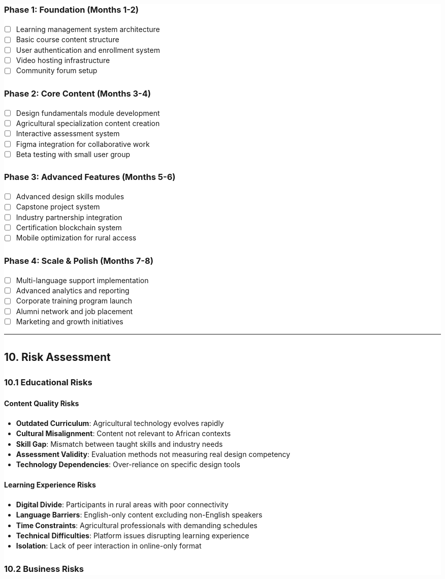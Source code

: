 ### Phase 1: Foundation (Months 1-2)
- [ ] Learning management system architecture
- [ ] Basic course content structure
- [ ] User authentication and enrollment system
- [ ] Video hosting infrastructure
- [ ] Community forum setup

### Phase 2: Core Content (Months 3-4)
- [ ] Design fundamentals module development
- [ ] Agricultural specialization content creation
- [ ] Interactive assessment system
- [ ] Figma integration for collaborative work
- [ ] Beta testing with small user group

### Phase 3: Advanced Features (Months 5-6)
- [ ] Advanced design skills modules
- [ ] Capstone project system
- [ ] Industry partnership integration
- [ ] Certification blockchain system
- [ ] Mobile optimization for rural access

### Phase 4: Scale & Polish (Months 7-8)
- [ ] Multi-language support implementation
- [ ] Advanced analytics and reporting
- [ ] Corporate training program launch
- [ ] Alumni network and job placement
- [ ] Marketing and growth initiatives

---

## 10. Risk Assessment

### 10.1 Educational Risks

#### Content Quality Risks
- **Outdated Curriculum**: Agricultural technology evolves rapidly
- **Cultural Misalignment**: Content not relevant to African contexts
- **Skill Gap**: Mismatch between taught skills and industry needs
- **Assessment Validity**: Evaluation methods not measuring real design competency
- **Technology Dependencies**: Over-reliance on specific design tools

#### Learning Experience Risks
- **Digital Divide**: Participants in rural areas with poor connectivity
- **Language Barriers**: English-only content excluding non-English speakers
- **Time Constraints**: Agricultural professionals with demanding schedules
- **Technical Difficulties**: Platform issues disrupting learning experience
- **Isolation**: Lack of peer interaction in online-only format

### 10.2 Business Risks
